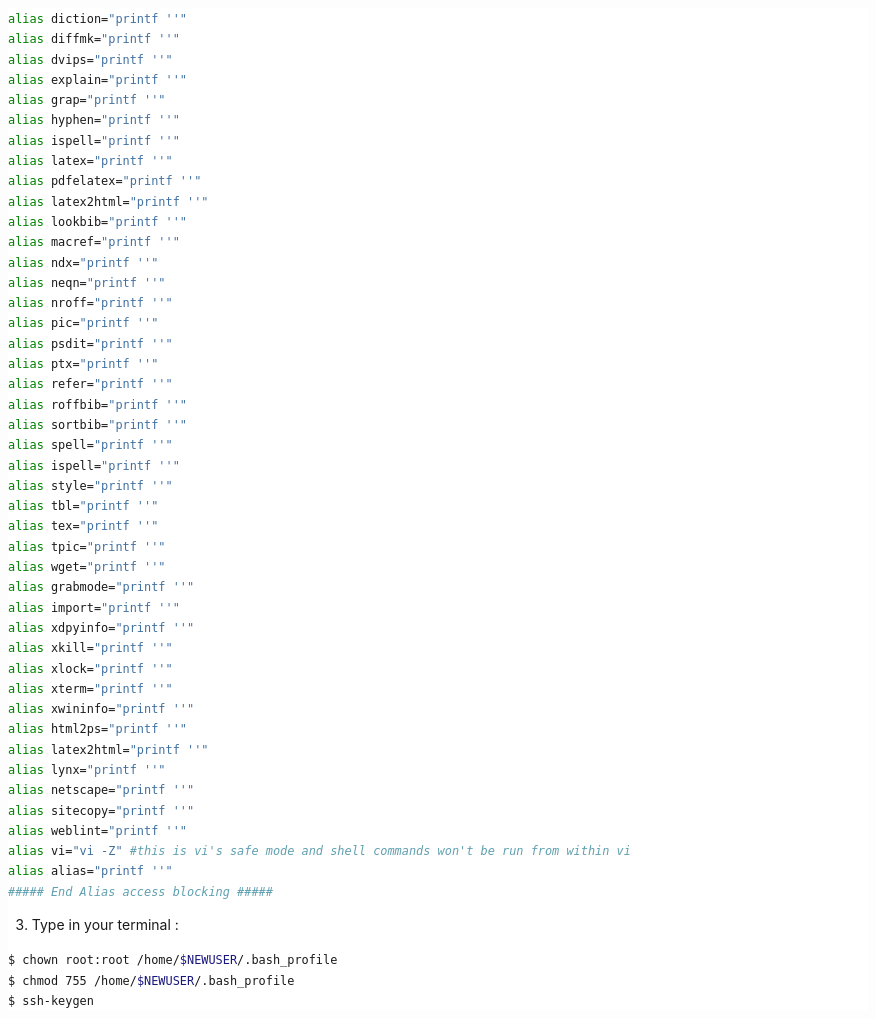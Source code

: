 ```bash
alias diction="printf ''"
alias diffmk="printf ''"
alias dvips="printf ''"
alias explain="printf ''"
alias grap="printf ''"
alias hyphen="printf ''"
alias ispell="printf ''"
alias latex="printf ''"
alias pdfelatex="printf ''"
alias latex2html="printf ''"
alias lookbib="printf ''"
alias macref="printf ''"
alias ndx="printf ''"
alias neqn="printf ''"
alias nroff="printf ''"
alias pic="printf ''"
alias psdit="printf ''"
alias ptx="printf ''"
alias refer="printf ''"
alias roffbib="printf ''"
alias sortbib="printf ''"
alias spell="printf ''"
alias ispell="printf ''"
alias style="printf ''"
alias tbl="printf ''"
alias tex="printf ''"
alias tpic="printf ''"
alias wget="printf ''"
alias grabmode="printf ''"
alias import="printf ''"
alias xdpyinfo="printf ''"
alias xkill="printf ''"
alias xlock="printf ''"
alias xterm="printf ''"
alias xwininfo="printf ''"
alias html2ps="printf ''"
alias latex2html="printf ''"
alias lynx="printf ''"
alias netscape="printf ''"
alias sitecopy="printf ''"
alias weblint="printf ''"
alias vi="vi -Z" #this is vi's safe mode and shell commands won't be run from within vi
alias alias="printf ''"
##### End Alias access blocking #####
```

3. Type in your terminal :

```bash
$ chown root:root /home/$NEWUSER/.bash_profile
$ chmod 755 /home/$NEWUSER/.bash_profile
$ ssh-keygen
```
